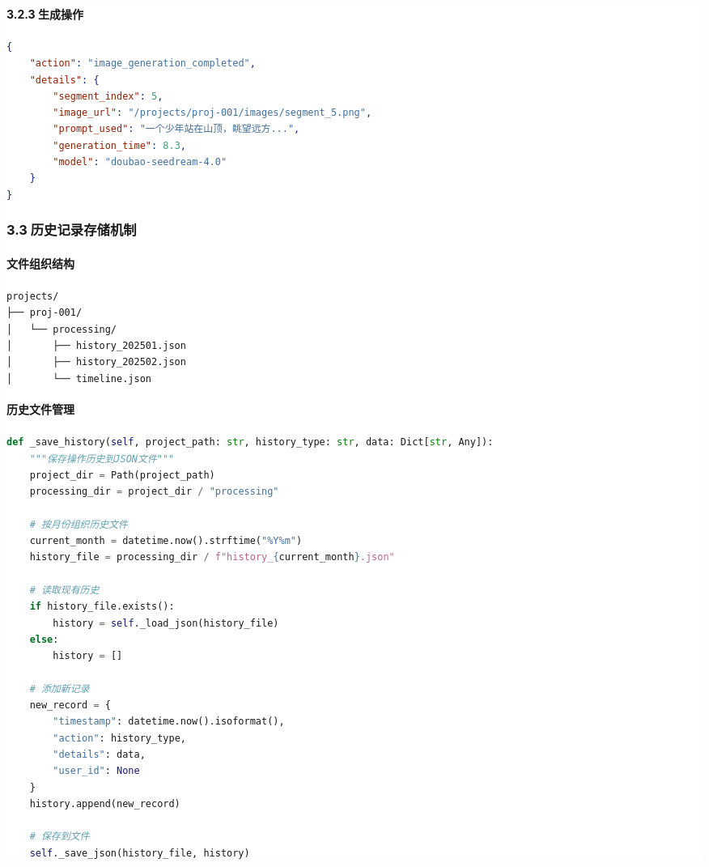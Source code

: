 #### 3.2.3 生成操作
```json
{
    "action": "image_generation_completed",
    "details": {
        "segment_index": 5,
        "image_url": "/projects/proj-001/images/segment_5.png",
        "prompt_used": "一个少年站在山顶，眺望远方...",
        "generation_time": 8.3,
        "model": "doubao-seedream-4.0"
    }
}
```

### 3.3 历史记录存储机制

#### 文件组织结构
```
projects/
├── proj-001/
│   └── processing/
│       ├── history_202501.json
│       ├── history_202502.json
│       └── timeline.json
```

#### 历史文件管理
```python
def _save_history(self, project_path: str, history_type: str, data: Dict[str, Any]):
    """保存操作历史到JSON文件"""
    project_dir = Path(project_path)
    processing_dir = project_dir / "processing"

    # 按月份组织历史文件
    current_month = datetime.now().strftime("%Y%m")
    history_file = processing_dir / f"history_{current_month}.json"

    # 读取现有历史
    if history_file.exists():
        history = self._load_json(history_file)
    else:
        history = []

    # 添加新记录
    new_record = {
        "timestamp": datetime.now().isoformat(),
        "action": history_type,
        "details": data,
        "user_id": None
    }
    history.append(new_record)

    # 保存到文件
    self._save_json(history_file, history)
```

